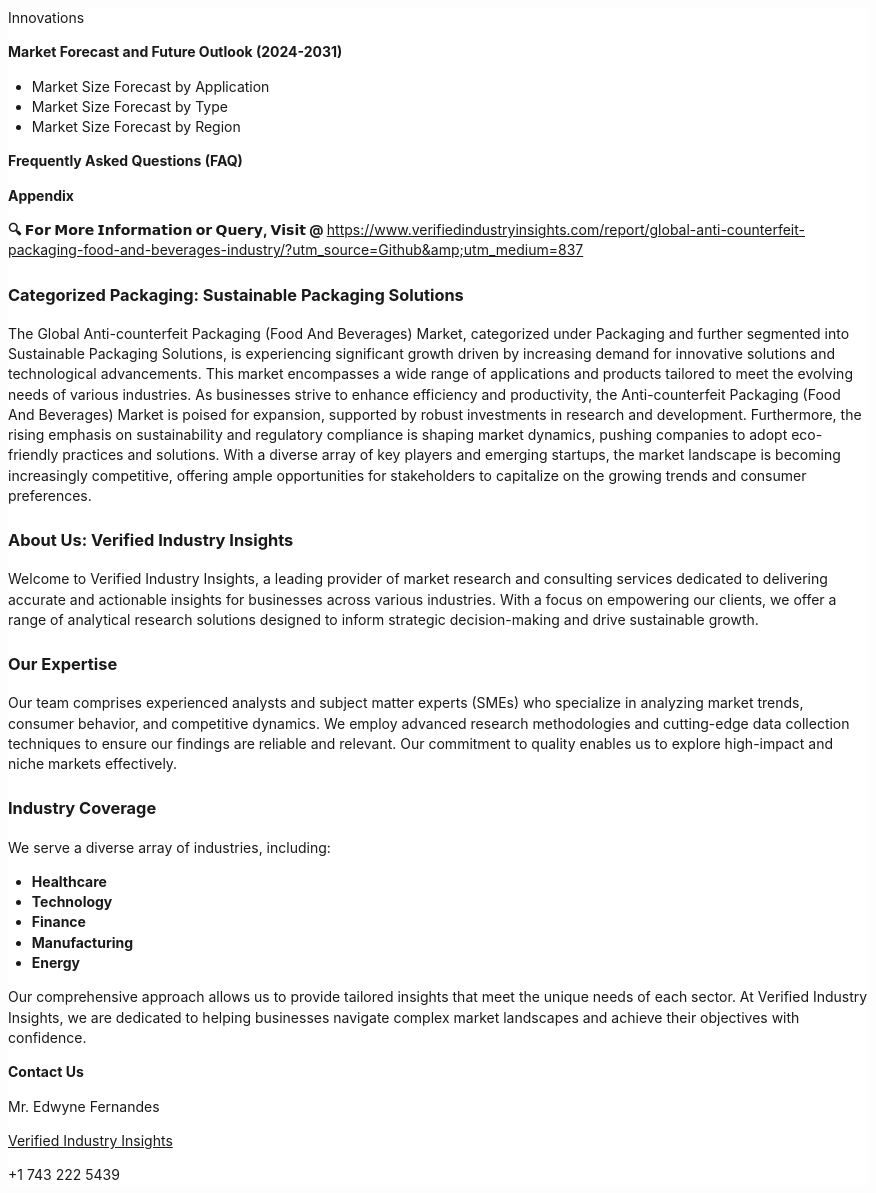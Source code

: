 Innovations</li></ul><p><strong>Market Forecast and Future Outlook (2024-2031)</strong></p><ul><li>Market Size Forecast by Application</li><li>Market Size Forecast by Type</li><li>Market Size Forecast by Region</li></ul><p><strong>Frequently Asked Questions (FAQ)</strong></p><p><strong>Appendix<br /></strong></p><p><strong>🔍 𝗙𝗼𝗿 𝗠𝗼𝗿𝗲 𝗜𝗻𝗳𝗼𝗿𝗺𝗮𝘁𝗶𝗼𝗻 𝗼𝗿 𝗤𝘂𝗲𝗿𝘆, 𝗩𝗶𝘀𝗶𝘁 @ </strong><a href="https://www.verifiedindustryinsights.com/report/global-anti-counterfeit-packaging-food-and-beverages-industry/?utm_source=Github&amp;utm_medium=837">https://www.verifiedindustryinsights.com/report/global-anti-counterfeit-packaging-food-and-beverages-industry/?utm_source=Github&amp;utm_medium=837</a>&nbsp;</p><h3>Categorized Packaging: Sustainable Packaging Solutions </h3><p>The Global Anti-counterfeit Packaging (Food And Beverages) Market, categorized under Packaging and further segmented into Sustainable Packaging Solutions, is experiencing significant growth driven by increasing demand for innovative solutions and technological advancements. This market encompasses a wide range of applications and products tailored to meet the evolving needs of various industries. As businesses strive to enhance efficiency and productivity, the Anti-counterfeit Packaging (Food And Beverages) Market is poised for expansion, supported by robust investments in research and development. Furthermore, the rising emphasis on sustainability and regulatory compliance is shaping market dynamics, pushing companies to adopt eco-friendly practices and solutions. With a diverse array of key players and emerging startups, the market landscape is becoming increasingly competitive, offering ample opportunities for stakeholders to capitalize on the growing trends and consumer preferences.</p><h3>About Us: Verified Industry Insights</h3><p>Welcome to Verified Industry Insights, a leading provider of market research and consulting services dedicated to delivering accurate and actionable insights for businesses across various industries. With a focus on empowering our clients, we offer a range of analytical research solutions designed to inform strategic decision-making and drive sustainable growth.</p><h3>Our Expertise</h3><p>Our team comprises experienced analysts and subject matter experts (SMEs) who specialize in analyzing market trends, consumer behavior, and competitive dynamics. We employ advanced research methodologies and cutting-edge data collection techniques to ensure our findings are reliable and relevant. Our commitment to quality enables us to explore high-impact and niche markets effectively.</p><h3>Industry Coverage</h3><p>We serve a diverse array of industries, including:</p><ul><li><strong>Healthcare</strong></li><li><strong>Technology</strong></li><li><strong>Finance</strong></li><li><strong>Manufacturing</strong></li><li><strong>Energy</strong></li></ul><p>Our comprehensive approach allows us to provide tailored insights that meet the unique needs of each sector. At Verified Industry Insights, we are dedicated to helping businesses navigate complex market landscapes and achieve their objectives with confidence.</p><p><strong>Contact Us</strong></p><p>Mr. Edwyne Fernandes</p><p><a href="https://www.verifiedindustryinsights.com/">Verified Industry Insights</a></p><p>+1 743 222 5439</p>
